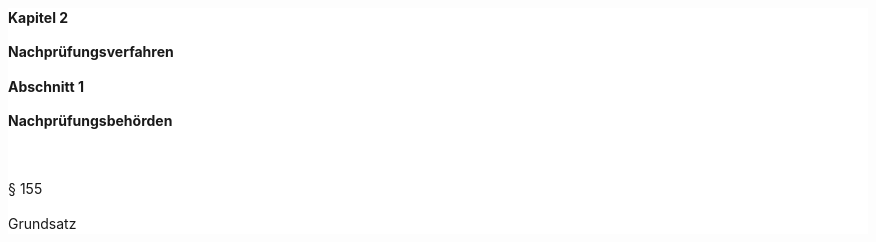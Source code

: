 <tr>

<td style colspan="5" align="center" valign="top" charoff="50">

<span style=";font-weight:bold">Kapitel 2</span>

</td>

</tr>

<tr>

<td style colspan="5" align="center" valign="top" charoff="50">

<span style=";font-weight:bold">Nachprüfungsverfahren</span>

</td>

</tr>

<tr>

<td style colspan="5" align="center" valign="top" charoff="50">

<span style=";font-weight:bold">Abschnitt 1</span>

</td>

</tr>

<tr>

<td style colspan="5" align="center" valign="top" charoff="50">

<span style=";font-weight:bold">Nachprüfungsbehörden</span>

</td>

</tr>

<tr>

<td style colspan="5" align="center" valign="top" charoff="50">

 

</td>

</tr>

<tr>

<td style colspan="4" align="left" valign="top" charoff="50">

§ 155

</td>

<td style align="left" valign="top" charoff="50">

Grundsatz

</td>

</tr>
